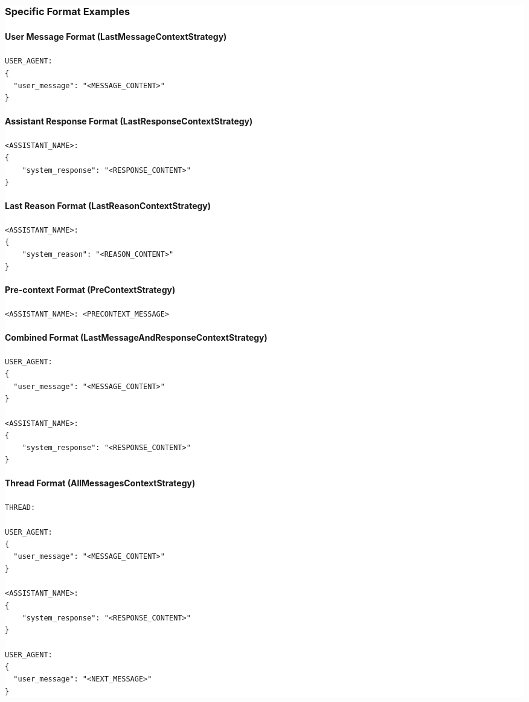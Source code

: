 ### **Specific Format Examples**

#### **User Message Format (LastMessageContextStrategy)**
```
USER_AGENT: 
{
  "user_message": "<MESSAGE_CONTENT>"
}
```

#### **Assistant Response Format (LastResponseContextStrategy)**
```
<ASSISTANT_NAME>:
{
    "system_response": "<RESPONSE_CONTENT>"
}
```

#### **Last Reason Format (LastReasonContextStrategy)**
```
<ASSISTANT_NAME>:
{
    "system_reason": "<REASON_CONTENT>"
}
```

#### **Pre-context Format (PreContextStrategy)**
```
<ASSISTANT_NAME>: <PRECONTEXT_MESSAGE>
```

#### **Combined Format (LastMessageAndResponseContextStrategy)**
```
USER_AGENT: 
{
  "user_message": "<MESSAGE_CONTENT>"
}

<ASSISTANT_NAME>:
{
    "system_response": "<RESPONSE_CONTENT>"
}
```

#### **Thread Format (AllMessagesContextStrategy)**
```
THREAD:

USER_AGENT: 
{
  "user_message": "<MESSAGE_CONTENT>"
}

<ASSISTANT_NAME>:
{
    "system_response": "<RESPONSE_CONTENT>"
}

USER_AGENT: 
{
  "user_message": "<NEXT_MESSAGE>"
}

```